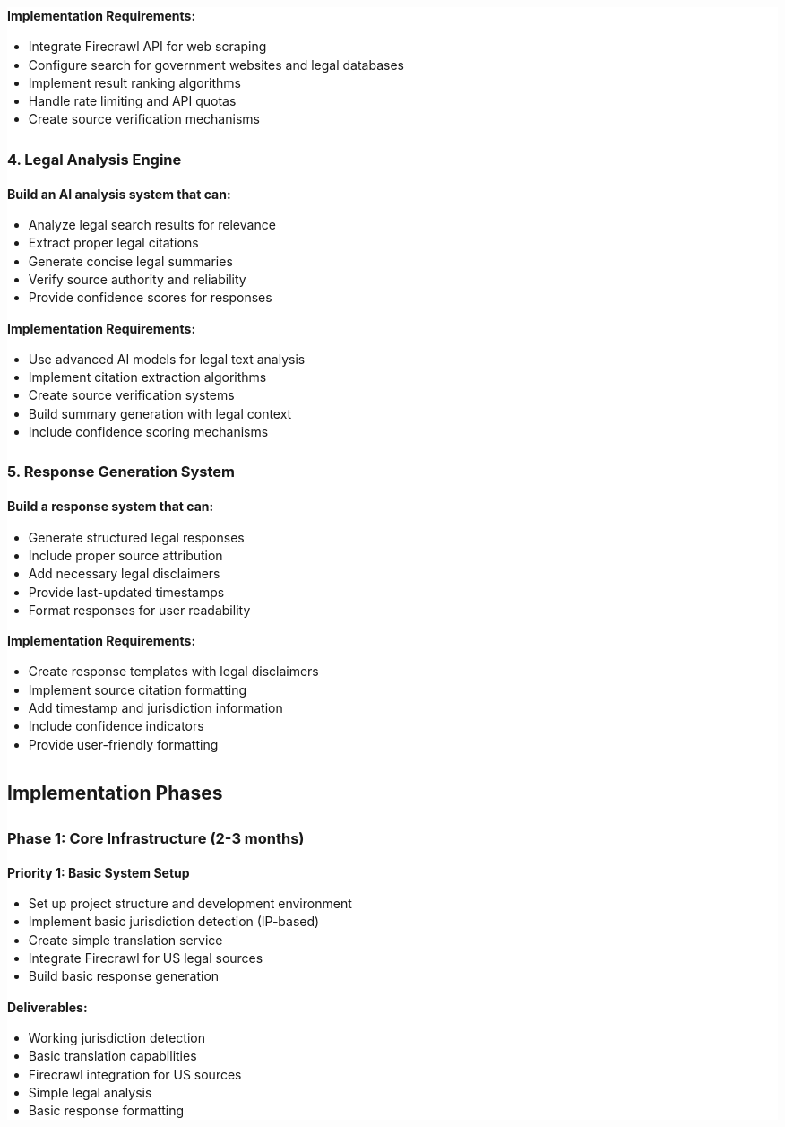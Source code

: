 **Implementation Requirements:**
- Integrate Firecrawl API for web scraping
- Configure search for government websites and legal databases
- Implement result ranking algorithms
- Handle rate limiting and API quotas
- Create source verification mechanisms

### 4. Legal Analysis Engine
**Build an AI analysis system that can:**
- Analyze legal search results for relevance
- Extract proper legal citations
- Generate concise legal summaries
- Verify source authority and reliability
- Provide confidence scores for responses

**Implementation Requirements:**
- Use advanced AI models for legal text analysis
- Implement citation extraction algorithms
- Create source verification systems
- Build summary generation with legal context
- Include confidence scoring mechanisms

### 5. Response Generation System
**Build a response system that can:**
- Generate structured legal responses
- Include proper source attribution
- Add necessary legal disclaimers
- Provide last-updated timestamps
- Format responses for user readability

**Implementation Requirements:**
- Create response templates with legal disclaimers
- Implement source citation formatting
- Add timestamp and jurisdiction information
- Include confidence indicators
- Provide user-friendly formatting

## Implementation Phases

### Phase 1: Core Infrastructure (2-3 months)
**Priority 1: Basic System Setup**
- Set up project structure and development environment
- Implement basic jurisdiction detection (IP-based)
- Create simple translation service
- Integrate Firecrawl for US legal sources
- Build basic response generation

**Deliverables:**
- Working jurisdiction detection
- Basic translation capabilities
- Firecrawl integration for US sources
- Simple legal analysis
- Basic response formatting
